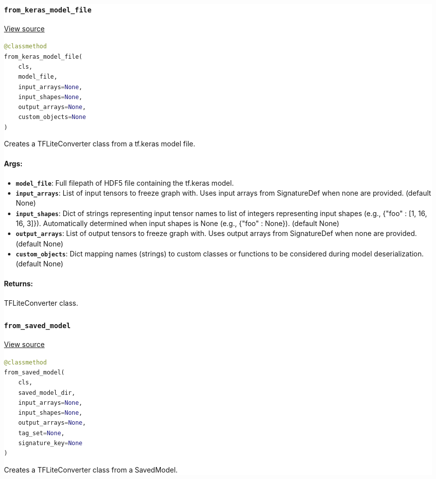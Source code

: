 <h3 id="from_keras_model_file"><code>from_keras_model_file</code></h3>

<a target="_blank" href="/code/stable/tensorflow/lite/python/lite.py">View source</a>

``` python
@classmethod
from_keras_model_file(
    cls,
    model_file,
    input_arrays=None,
    input_shapes=None,
    output_arrays=None,
    custom_objects=None
)
```

Creates a TFLiteConverter class from a tf.keras model file.


#### Args:


* <b>`model_file`</b>: Full filepath of HDF5 file containing the tf.keras model.
* <b>`input_arrays`</b>: List of input tensors to freeze graph with. Uses input
  arrays from SignatureDef when none are provided. (default None)
* <b>`input_shapes`</b>: Dict of strings representing input tensor names to list of
  integers representing input shapes (e.g., {"foo" : [1, 16, 16, 3]}).
  Automatically determined when input shapes is None (e.g., {"foo" :
    None}). (default None)
* <b>`output_arrays`</b>: List of output tensors to freeze graph with. Uses output
  arrays from SignatureDef when none are provided. (default None)
* <b>`custom_objects`</b>: Dict mapping names (strings) to custom classes or
  functions to be considered during model deserialization. (default None)


#### Returns:

TFLiteConverter class.


<h3 id="from_saved_model"><code>from_saved_model</code></h3>

<a target="_blank" href="/code/stable/tensorflow/lite/python/lite.py">View source</a>

``` python
@classmethod
from_saved_model(
    cls,
    saved_model_dir,
    input_arrays=None,
    input_shapes=None,
    output_arrays=None,
    tag_set=None,
    signature_key=None
)
```

Creates a TFLiteConverter class from a SavedModel.
